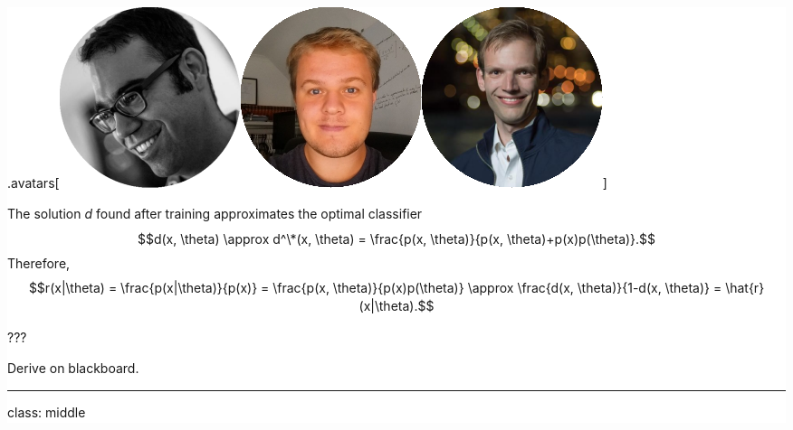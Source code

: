 .avatars[![](figures/sbi/faces/kyle.png)![](figures/sbi/faces/joeri.png)![](figures/sbi/faces/johann.png)]

The solution $d$ found after training  approximates the optimal classifier
$$d(x, \theta) \approx d^\*(x, \theta) = \frac{p(x, \theta)}{p(x, \theta)+p(x)p(\theta)}.$$
Therefore, $$r(x|\theta) = \frac{p(x|\theta)}{p(x)} = \frac{p(x, \theta)}{p(x)p(\theta)} \approx \frac{d(x, \theta)}{1-d(x, \theta)} = \hat{r}(x|\theta).$$

???

Derive on blackboard.

---

class: middle

